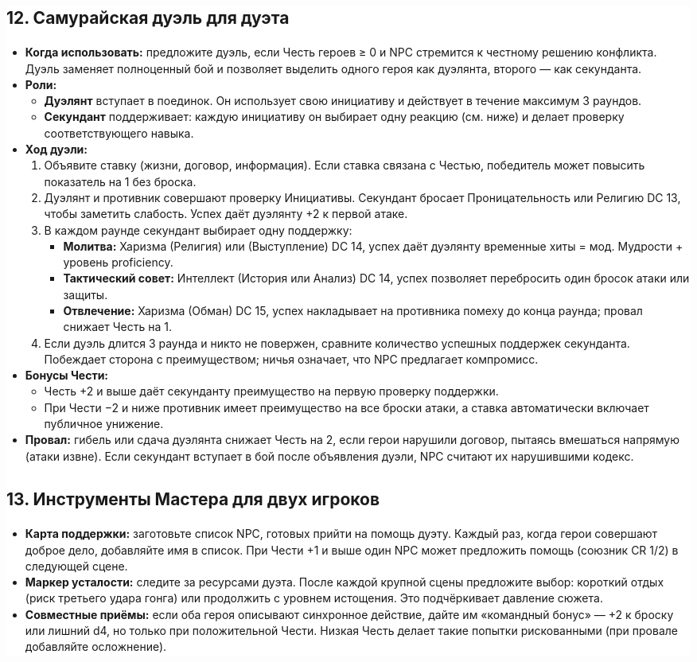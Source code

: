 ## 12. Самурайская дуэль для дуэта
- **Когда использовать:** предложите дуэль, если Честь героев ≥ 0 и NPC стремится к честному решению конфликта. Дуэль заменяет полноценный бой и позволяет выделить одного героя как дуэлянта, второго — как секунданта.
- **Роли:**
  - **Дуэлянт** вступает в поединок. Он использует свою инициативу и действует в течение максимум 3 раундов.
  - **Секундант** поддерживает: каждую инициативу он выбирает одну реакцию (см. ниже) и делает проверку соответствующего навыка.
- **Ход дуэли:**
  1. Объявите ставку (жизни, договор, информация). Если ставка связана с Честью, победитель может повысить показатель на 1 без броска.
  2. Дуэлянт и противник совершают проверку Инициативы. Секундант бросает Проницательность или Религию DC 13, чтобы заметить слабость. Успех даёт дуэлянту +2 к первой атаке.
  3. В каждом раунде секундант выбирает одну поддержку:
     - **Молитва:** Харизма (Религия) или (Выступление) DC 14, успех даёт дуэлянту временные хиты = мод. Мудрости + уровень proficiency.
     - **Тактический совет:** Интеллект (История или Анализ) DC 14, успех позволяет перебросить один бросок атаки или защиты.
     - **Отвлечение:** Харизма (Обман) DC 15, успех накладывает на противника помеху до конца раунда; провал снижает Честь на 1.
  4. Если дуэль длится 3 раунда и никто не повержен, сравните количество успешных поддержек секунданта. Побеждает сторона с преимуществом; ничья означает, что NPC предлагает компромисс.
- **Бонусы Чести:**
  - Честь +2 и выше даёт секунданту преимущество на первую проверку поддержки.
  - При Чести −2 и ниже противник имеет преимущество на все броски атаки, а ставка автоматически включает публичное унижение.
- **Провал:** гибель или сдача дуэлянта снижает Честь на 2, если герои нарушили договор, пытаясь вмешаться напрямую (атаки извне). Если секундант вступает в бой после объявления дуэли, NPC считают их нарушившими кодекс.

## 13. Инструменты Мастера для двух игроков
- **Карта поддержки:** заготовьте список NPC, готовых прийти на помощь дуэту. Каждый раз, когда герои совершают доброе дело, добавляйте имя в список. При Чести +1 и выше один NPC может предложить помощь (союзник CR 1/2) в следующей сцене.
- **Маркер усталости:** следите за ресурсами дуэта. После каждой крупной сцены предложите выбор: короткий отдых (риск третьего удара гонга) или продолжить с уровнем истощения. Это подчёркивает давление сюжета.
- **Совместные приёмы:** если оба героя описывают синхронное действие, дайте им «командный бонус» — +2 к броску или лишний d4, но только при положительной Чести. Низкая Честь делает такие попытки рискованными (при провале добавляйте осложнение).

